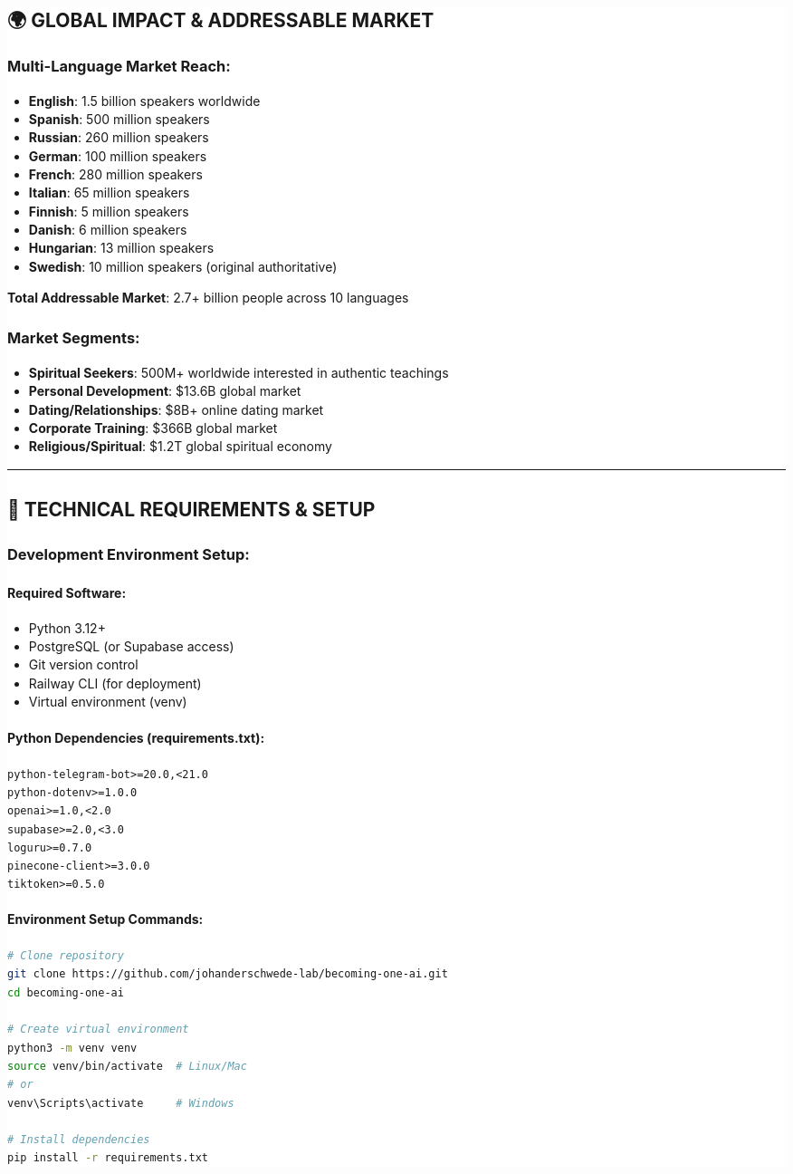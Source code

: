 
## 🌍 **GLOBAL IMPACT & ADDRESSABLE MARKET**

### **Multi-Language Market Reach**:
- **English**: 1.5 billion speakers worldwide
- **Spanish**: 500 million speakers
- **Russian**: 260 million speakers
- **German**: 100 million speakers
- **French**: 280 million speakers
- **Italian**: 65 million speakers
- **Finnish**: 5 million speakers
- **Danish**: 6 million speakers
- **Hungarian**: 13 million speakers
- **Swedish**: 10 million speakers (original authoritative)

**Total Addressable Market**: 2.7+ billion people across 10 languages

### **Market Segments**:
- **Spiritual Seekers**: 500M+ worldwide interested in authentic teachings
- **Personal Development**: $13.6B global market
- **Dating/Relationships**: $8B+ online dating market
- **Corporate Training**: $366B global market
- **Religious/Spiritual**: $1.2T global spiritual economy

---

## 🔧 **TECHNICAL REQUIREMENTS & SETUP**

### **Development Environment Setup**:

#### **Required Software**:
- Python 3.12+
- PostgreSQL (or Supabase access)
- Git version control
- Railway CLI (for deployment)
- Virtual environment (venv)

#### **Python Dependencies (requirements.txt)**:
```
python-telegram-bot>=20.0,<21.0
python-dotenv>=1.0.0
openai>=1.0,<2.0
supabase>=2.0,<3.0
loguru>=0.7.0
pinecone-client>=3.0.0
tiktoken>=0.5.0
```

#### **Environment Setup Commands**:
```bash
# Clone repository
git clone https://github.com/johanderschwede-lab/becoming-one-ai.git
cd becoming-one-ai

# Create virtual environment
python3 -m venv venv
source venv/bin/activate  # Linux/Mac
# or
venv\Scripts\activate     # Windows

# Install dependencies
pip install -r requirements.txt

```